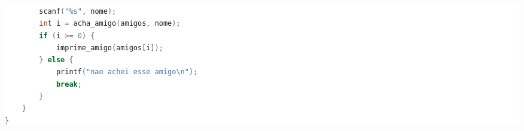 ```c
        scanf("%s", nome);
        int i = acha_amigo(amigos, nome);
        if (i >= 0) {
            imprime_amigo(amigos[i]);
        } else {
            printf("nao achei esse amigo\n");
            break;
        }
    }
}
```
